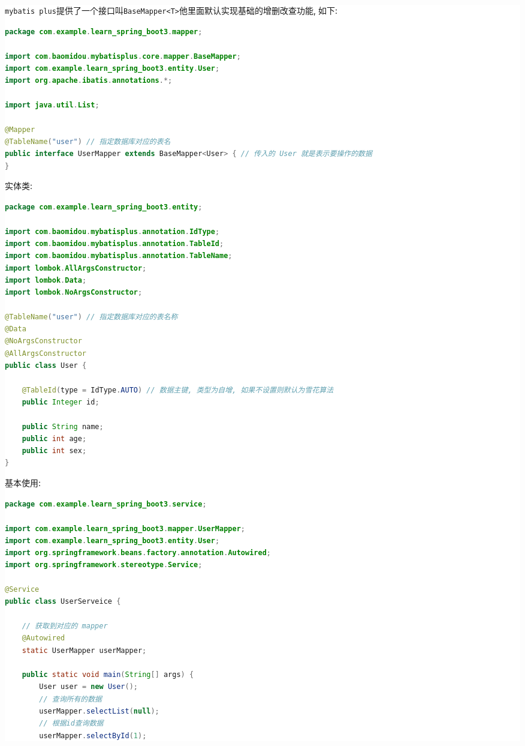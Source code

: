 `mybatis plus`提供了一个接口叫`BaseMapper<T>`他里面默认实现基础的增删改查功能, 如下:

```java
package com.example.learn_spring_boot3.mapper;

import com.baomidou.mybatisplus.core.mapper.BaseMapper;
import com.example.learn_spring_boot3.entity.User;
import org.apache.ibatis.annotations.*;

import java.util.List;

@Mapper
@TableName("user") // 指定数据库对应的表名
public interface UserMapper extends BaseMapper<User> { // 传入的 User 就是表示要操作的数据
}
```

实体类:

```java
package com.example.learn_spring_boot3.entity;

import com.baomidou.mybatisplus.annotation.IdType;
import com.baomidou.mybatisplus.annotation.TableId;
import com.baomidou.mybatisplus.annotation.TableName;
import lombok.AllArgsConstructor;
import lombok.Data;
import lombok.NoArgsConstructor;

@TableName("user") // 指定数据库对应的表名称
@Data
@NoArgsConstructor
@AllArgsConstructor
public class User {

    @TableId(type = IdType.AUTO) // 数据主键, 类型为自增, 如果不设置则默认为雪花算法
    public Integer id;

    public String name;
    public int age;
    public int sex;
}
```

基本使用: 

```java
package com.example.learn_spring_boot3.service;

import com.example.learn_spring_boot3.mapper.UserMapper;
import com.example.learn_spring_boot3.entity.User;
import org.springframework.beans.factory.annotation.Autowired;
import org.springframework.stereotype.Service;

@Service
public class UserServeice {

    // 获取到对应的 mapper
    @Autowired
    static UserMapper userMapper;

    public static void main(String[] args) {
        User user = new User();
        // 查询所有的数据
        userMapper.selectList(null);
        // 根据id查询数据
        userMapper.selectById(1);
```
